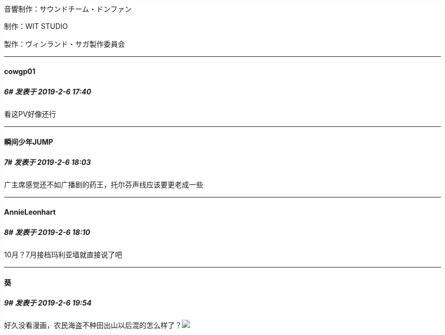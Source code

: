 音響制作：サウンドチーム・ドンファン

制作：WIT STUDIO

製作：ヴィンランド・サガ製作委員会







-----

####  cowgp01  
##### 6#       发表于 2019-2-6 17:40




看这PV好像还行







-----

####  瞬间少年JUMP  
##### 7#       发表于 2019-2-6 18:03




广主席感觉还不如广播剧的药王，托尔芬声线应该要更老成一些







-----

####  AnnieLeonhart  
##### 8#       发表于 2019-2-6 18:10




10月？7月接档玛利亚墙就直接说了吧







-----

####  葵  
##### 9#       发表于 2019-2-6 19:54




好久没看漫画，农民海盗不种田出山以后混的怎么样了？<img src="https://static.saraba1st.com/image/smiley/face2017/037.png" referrerpolicy="no-referrer">
